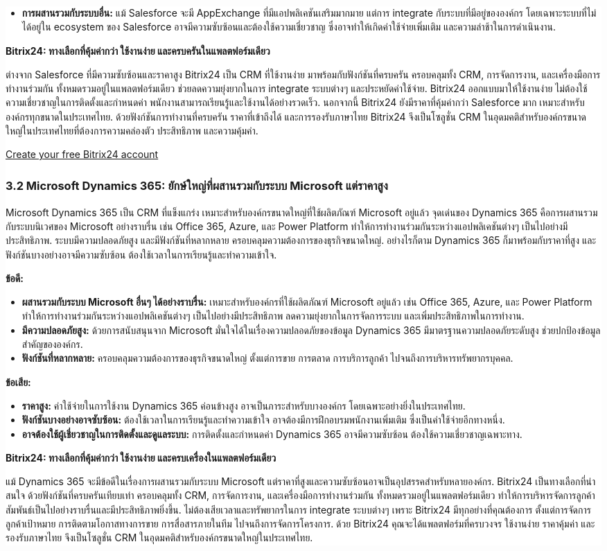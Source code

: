 * **การผสานรวมกับระบบอื่น:**  แม้ Salesforce จะมี AppExchange ที่มีแอปพลิเคชันเสริมมากมาย  แต่การ integrate กับระบบที่มีอยู่ขององค์กร  โดยเฉพาะระบบที่ไม่ได้อยู่ใน ecosystem ของ Salesforce  อาจมีความซับซ้อนและต้องใช้ความเชี่ยวชาญ  ซึ่งอาจทำให้เกิดค่าใช้จ่ายเพิ่มเติม  และความล่าช้าในการดำเนินงาน.

**Bitrix24: ทางเลือกที่คุ้มค่ากว่า  ใช้งานง่าย  และครบครันในแพลตฟอร์มเดียว**

ต่างจาก Salesforce ที่มีความซับซ้อนและราคาสูง  Bitrix24 เป็น CRM ที่ใช้งานง่าย  มาพร้อมกับฟังก์ชันที่ครบครัน  ครอบคลุมทั้ง CRM, การจัดการงาน, และเครื่องมือการทำงานร่วมกัน  ทั้งหมดรวมอยู่ในแพลตฟอร์มเดียว  ช่วยลดความยุ่งยากในการ integrate ระบบต่างๆ  และประหยัดค่าใช้จ่าย.  Bitrix24  ออกแบบมาให้ใช้งานง่าย  ไม่ต้องใช้ความเชี่ยวชาญในการติดตั้งและกำหนดค่า  พนักงานสามารถเรียนรู้และใช้งานได้อย่างรวดเร็ว.  นอกจากนี้  Bitrix24 ยังมีราคาที่คุ้มค่ากว่า Salesforce มาก  เหมาะสำหรับองค์กรทุกขนาดในประเทศไทย.  ด้วยฟังก์ชันการทำงานที่ครบครัน  ราคาที่เข้าถึงได้  และการรองรับภาษาไทย  Bitrix24 จึงเป็นโซลูชั่น CRM ในอุดมคติสำหรับองค์กรขนาดใหญ่ในประเทศไทยที่ต้องการความคล่องตัว  ประสิทธิภาพ  และความคุ้มค่า.


<a href="https://www.bitrix24.com/create.php?p=25482205&p1=5.CRM%E0%B8%A2%E0%B8%B1%E0%B8%81%E0%B8%A9%E0%B9%8C%E0%B9%83%E0%B8%AB%E0%B8%8D%E0%B9%88%3A%E0%B8%A3%E0%B8%B5%E0%B8%A7%E0%B8%B4%E0%B8%A7%E0%B8%A3%E0%B8%B0%E0%B8%9A%E0%B8%9ACRM%E0%B8%AA%E0%B8%B3%E0%B8%AB%E0%B8%A3%E0%B8%B1%E0%B8%9A%E0%B8%AD%E0%B8%87%E0%B8%84%E0%B9%8C%E0%B8%81%E0%B8%A3%E0%B8%82%E0%B8%99%E0%B8%B2%E0%B8%94%E0%B9%83%E0%B8%AB%E0%B8%8D%E0%B9%88" rel="noindex nofollow">Create your free Bitrix24 account</a>

### 3.2 Microsoft Dynamics 365: ยักษ์ใหญ่ที่ผสานรวมกับระบบ Microsoft แต่ราคาสูง

Microsoft Dynamics 365 เป็น CRM ที่แข็งแกร่ง  เหมาะสำหรับองค์กรขนาดใหญ่ที่ใช้ผลิตภัณฑ์ Microsoft อยู่แล้ว  จุดเด่นของ Dynamics 365 คือการผสานรวมกับระบบนิเวศของ Microsoft อย่างราบรื่น  เช่น Office 365, Azure, และ Power Platform  ทำให้การทำงานร่วมกันระหว่างแอปพลิเคชันต่างๆ เป็นไปอย่างมีประสิทธิภาพ.  ระบบมีความปลอดภัยสูง  และมีฟังก์ชันที่หลากหลาย  ครอบคลุมความต้องการของธุรกิจขนาดใหญ่.  อย่างไรก็ตาม  Dynamics 365 ก็มาพร้อมกับราคาที่สูง  และฟังก์ชันบางอย่างอาจมีความซับซ้อน  ต้องใช้เวลาในการเรียนรู้และทำความเข้าใจ.

**ข้อดี:**

* **ผสานรวมกับระบบ Microsoft อื่นๆ ได้อย่างราบรื่น:**  เหมาะสำหรับองค์กรที่ใช้ผลิตภัณฑ์ Microsoft อยู่แล้ว  เช่น Office 365, Azure, และ Power Platform  ทำให้การทำงานร่วมกันระหว่างแอปพลิเคชันต่างๆ เป็นไปอย่างมีประสิทธิภาพ  ลดความยุ่งยากในการจัดการระบบ  และเพิ่มประสิทธิภาพในการทำงาน.
* **มีความปลอดภัยสูง:**  ด้วยการสนับสนุนจาก Microsoft  มั่นใจได้ในเรื่องความปลอดภัยของข้อมูล  Dynamics 365  มีมาตรฐานความปลอดภัยระดับสูง  ช่วยปกป้องข้อมูลสำคัญขององค์กร.
* **ฟังก์ชันที่หลากหลาย:**  ครอบคลุมความต้องการของธุรกิจขนาดใหญ่  ตั้งแต่การขาย  การตลาด  การบริการลูกค้า  ไปจนถึงการบริหารทรัพยากรบุคคล.

**ข้อเสีย:**

* **ราคาสูง:**  ค่าใช้จ่ายในการใช้งาน Dynamics 365 ค่อนข้างสูง  อาจเป็นภาระสำหรับบางองค์กร  โดยเฉพาะอย่างยิ่งในประเทศไทย.
* **ฟังก์ชันบางอย่างอาจซับซ้อน:**  ต้องใช้เวลาในการเรียนรู้และทำความเข้าใจ  อาจต้องมีการฝึกอบรมพนักงานเพิ่มเติม  ซึ่งเป็นค่าใช้จ่ายอีกทางหนึ่ง.
* **อาจต้องใช้ผู้เชี่ยวชาญในการติดตั้งและดูแลระบบ:**  การติดตั้งและกำหนดค่า Dynamics 365 อาจมีความซับซ้อน  ต้องใช้ความเชี่ยวชาญเฉพาะทาง.


**Bitrix24: ทางเลือกที่คุ้มค่ากว่า  ใช้งานง่าย  และครบเครื่องในแพลตฟอร์มเดียว**

แม้ Dynamics 365 จะมีข้อดีในเรื่องการผสานรวมกับระบบ Microsoft  แต่ราคาที่สูงและความซับซ้อนอาจเป็นอุปสรรคสำหรับหลายองค์กร.  Bitrix24 เป็นทางเลือกที่น่าสนใจ  ด้วยฟังก์ชันที่ครบครันเทียบเท่า  ครอบคลุมทั้ง CRM, การจัดการงาน, และเครื่องมือการทำงานร่วมกัน  ทั้งหมดรวมอยู่ในแพลตฟอร์มเดียว  ทำให้การบริหารจัดการลูกค้าสัมพันธ์เป็นไปอย่างราบรื่นและมีประสิทธิภาพยิ่งขึ้น.  ไม่ต้องเสียเวลาและทรัพยากรในการ integrate ระบบต่างๆ  เพราะ Bitrix24 มีทุกอย่างที่คุณต้องการ  ตั้งแต่การจัดการลูกค้าเป้าหมาย  การติดตามโอกาสทางการขาย  การสื่อสารภายในทีม  ไปจนถึงการจัดการโครงการ.  ด้วย Bitrix24 คุณจะได้แพลตฟอร์มที่ครบวงจร  ใช้งานง่าย  ราคาคุ้มค่า  และรองรับภาษาไทย  จึงเป็นโซลูชั่น CRM ในอุดมคติสำหรับองค์กรขนาดใหญ่ในประเทศไทย.
